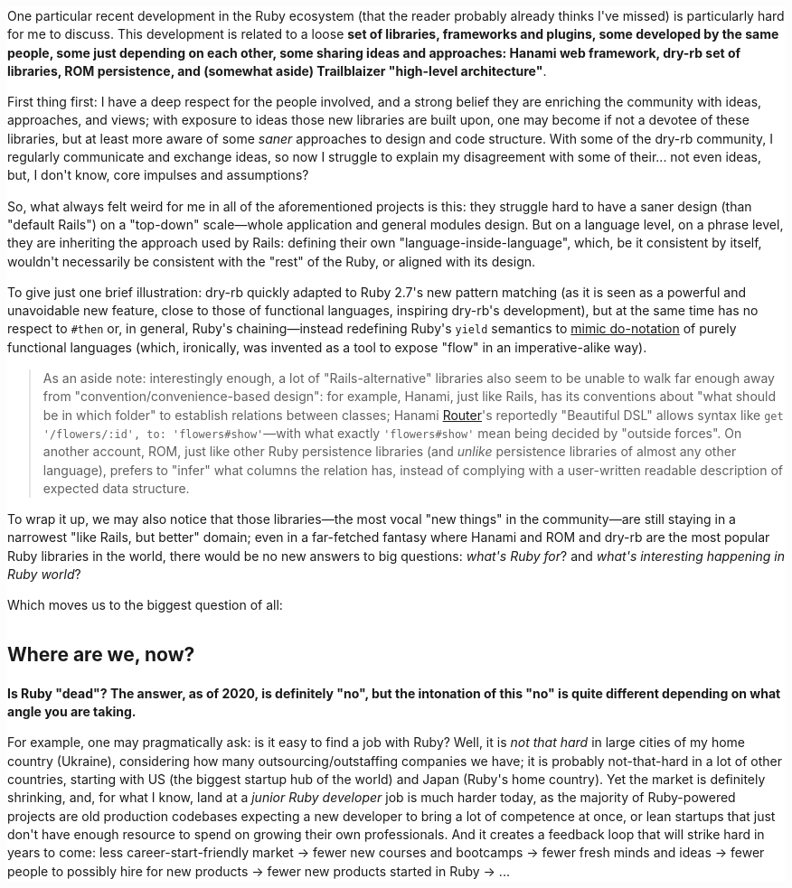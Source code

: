 
One particular recent development in the Ruby ecosystem (that the reader probably already thinks I've missed) is particularly hard for me to discuss. This development is related to a loose **set of libraries, frameworks and plugins, some developed by the same people, some just depending on each other, some sharing ideas and approaches: Hanami web framework, dry-rb set of libraries, ROM persistence, and (somewhat aside) Trailblaizer "high-level architecture"**.

First thing first: I have a deep respect for the people involved, and a strong belief they are enriching the community with ideas, approaches, and views; with exposure to ideas those new libraries are built upon, one may become if not a devotee of these libraries, but at least more aware of some _saner_ approaches to design and code structure. With some of the dry-rb community, I regularly communicate and exchange ideas, so now I struggle to explain my disagreement with some of their... not even ideas, but, I don't know, core impulses and assumptions?

So, what always felt weird for me in all of the aforementioned projects is this: they struggle hard to have a saner design (than "default Rails") on a "top-down" scale—whole application and general modules design. But on a language level, on a phrase level, they are inheriting the approach used by Rails: defining their own "language-inside-language", which, be it consistent by itself, wouldn't necessarily be consistent with the "rest" of the Ruby, or aligned with its design.

To give just one brief illustration: dry-rb quickly adapted to Ruby 2.7's new pattern matching (as it is seen as a powerful and unavoidable new feature, close to those of functional languages, inspiring dry-rb's development), but at the same time has no respect to `#then` or, in general, Ruby's chaining—instead redefining Ruby's `yield` semantics to [mimic do-notation](https://dry-rb.org/gems/dry-monads/1.0/do-notation/) of purely functional languages (which, ironically, was invented as a tool to expose "flow" in an imperative-alike way).

> As an aside note: interestingly enough, a lot of "Rails-alternative" libraries also seem to be unable to walk far enough away from "convention/convenience-based design": for example, Hanami, just like Rails, has its conventions about "what should be in which folder" to establish relations between classes; Hanami [Router](https://github.com/hanami/router)'s reportedly "Beautiful DSL" allows syntax like `get '/flowers/:id', to: 'flowers#show'`—with what exactly `'flowers#show'` mean being decided by "outside forces". On another account, ROM, just like other Ruby persistence libraries (and _unlike_ persistence libraries of almost any other language), prefers to "infer" what columns the relation has, instead of complying with a user-written readable description of expected data structure.

To wrap it up, we may also notice that those libraries—the most vocal "new things" in the community—are still staying in a narrowest "like Rails, but better" domain; even in a far-fetched fantasy where Hanami and ROM and dry-rb are the most popular Ruby libraries in the world, there would be no new answers to big questions: _what's Ruby for_? and _what's interesting happening in Ruby world_?

Which moves us to the biggest question of all:

## Where are we, now?

**Is Ruby "dead"? The answer, as of 2020, is definitely "no", but the intonation of this "no" is quite different depending on what angle you are taking.**

For example, one may pragmatically ask: is it easy to find a job with Ruby? Well, it is _not that hard_ in large cities of my home country (Ukraine), considering how many outsourcing/outstaffing companies we have; it is probably not-that-hard in a lot of other countries, starting with US (the biggest startup hub of the world) and Japan (Ruby's home country). Yet the market is definitely shrinking, and, for what I know, land at a _junior Ruby developer_ job is much harder today, as the majority of Ruby-powered projects are old production codebases expecting a new developer to bring a lot of competence at once, or lean startups that just don't have enough resource to spend on growing their own professionals. And it creates a feedback loop that will strike hard in years to come: less career-start-friendly market → fewer new courses and bootcamps → fewer fresh minds and ideas → fewer people to possibly hire for new products → fewer new products started in Ruby → ...
